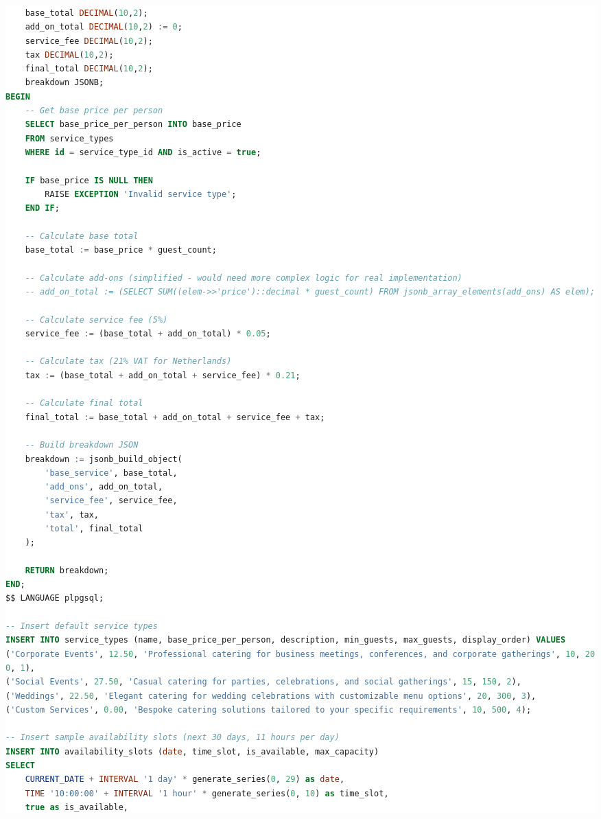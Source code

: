 ```sql
    base_total DECIMAL(10,2);
    add_on_total DECIMAL(10,2) := 0;
    service_fee DECIMAL(10,2);
    tax DECIMAL(10,2);
    final_total DECIMAL(10,2);
    breakdown JSONB;
BEGIN
    -- Get base price per person
    SELECT base_price_per_person INTO base_price
    FROM service_types 
    WHERE id = service_type_id AND is_active = true;
    
    IF base_price IS NULL THEN
        RAISE EXCEPTION 'Invalid service type';
    END IF;
    
    -- Calculate base total
    base_total := base_price * guest_count;
    
    -- Calculate add-ons (simplified - would need more complex logic for real implementation)
    -- add_on_total := (SELECT SUM((elem->>'price')::decimal * guest_count) FROM jsonb_array_elements(add_ons) AS elem);
    
    -- Calculate service fee (5%)
    service_fee := (base_total + add_on_total) * 0.05;
    
    -- Calculate tax (21% VAT for Netherlands)
    tax := (base_total + add_on_total + service_fee) * 0.21;
    
    -- Calculate final total
    final_total := base_total + add_on_total + service_fee + tax;
    
    -- Build breakdown JSON
    breakdown := jsonb_build_object(
        'base_service', base_total,
        'add_ons', add_on_total,
        'service_fee', service_fee,
        'tax', tax,
        'total', final_total
    );
    
    RETURN breakdown;
END;
$$ LANGUAGE plpgsql;

-- Insert default service types
INSERT INTO service_types (name, base_price_per_person, description, min_guests, max_guests, display_order) VALUES
('Corporate Events', 12.50, 'Professional catering for business meetings, conferences, and corporate gatherings', 10, 200, 1),
('Social Events', 27.50, 'Casual catering for parties, celebrations, and social gatherings', 15, 150, 2),
('Weddings', 22.50, 'Elegant catering for wedding celebrations with customizable menu options', 20, 300, 3),
('Custom Services', 0.00, 'Bespoke catering solutions tailored to your specific requirements', 10, 500, 4);

-- Insert sample availability slots (next 30 days, 11 hours per day)
INSERT INTO availability_slots (date, time_slot, is_available, max_capacity)
SELECT 
    CURRENT_DATE + INTERVAL '1 day' * generate_series(0, 29) as date,
    TIME '10:00:00' + INTERVAL '1 hour' * generate_series(0, 10) as time_slot,
    true as is_available,
```